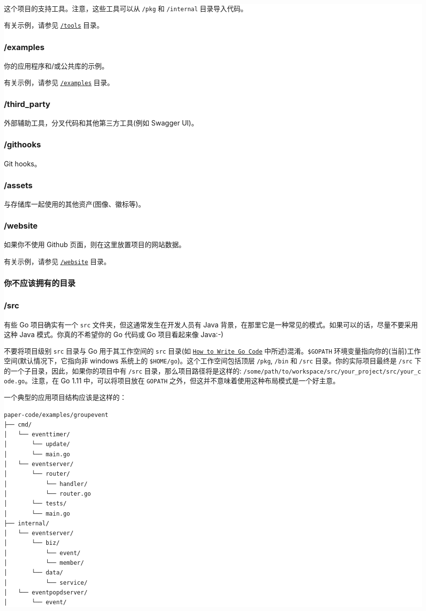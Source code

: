这个项目的支持工具。注意，这些工具可以从 `/pkg` 和 `/internal` 目录导入代码。

有关示例，请参见 [`/tools`](https://github.com/golang-standards/project-layout/blob/master/tools/README.md) 目录。

### /examples

你的应用程序和/或公共库的示例。

有关示例，请参见 [`/examples`](https://github.com/golang-standards/project-layout/blob/master/examples/README.md) 目录。

### /third_party

外部辅助工具，分叉代码和其他第三方工具(例如 Swagger UI)。

### /githooks

Git hooks。

### /assets

与存储库一起使用的其他资产(图像、徽标等)。

### /website

如果你不使用 Github 页面，则在这里放置项目的网站数据。

有关示例，请参见 [`/website`](https://github.com/golang-standards/project-layout/blob/master/website/README.md) 目录。

### 你不应该拥有的目录

### /src

有些 Go 项目确实有一个 `src` 文件夹，但这通常发生在开发人员有 Java 背景，在那里它是一种常见的模式。如果可以的话，尽量不要采用这种 Java 模式。你真的不希望你的 Go 代码或 Go 项目看起来像 Java:-)

不要将项目级别 `src` 目录与 Go 用于其工作空间的 `src` 目录(如 [`How to Write Go Code`](https://golang.org/doc/code.html) 中所述)混淆。`$GOPATH` 环境变量指向你的(当前)工作空间(默认情况下，它指向非 windows 系统上的 `$HOME/go`)。这个工作空间包括顶层 `/pkg`, `/bin` 和 `/src` 目录。你的实际项目最终是 `/src` 下的一个子目录，因此，如果你的项目中有 `/src` 目录，那么项目路径将是这样的: `/some/path/to/workspace/src/your_project/src/your_code.go`。注意，在 Go 1.11 中，可以将项目放在 `GOPATH` 之外，但这并不意味着使用这种布局模式是一个好主意。



一个典型的应用项目结构应该是这样的：

```
paper-code/examples/groupevent
├── cmd/
│   └── eventtimer/
│       └── update/
│       └── main.go
│   └── eventserver/
│       └── router/
│           └── handler/
│           └── router.go
│       └── tests/
│       └── main.go
├── internal/
│   └── eventserver/
│       └── biz/
│           └── event/
│           └── member/
│       └── data/
│           └── service/
│   └── eventpopdserver/
│       └── event/
```